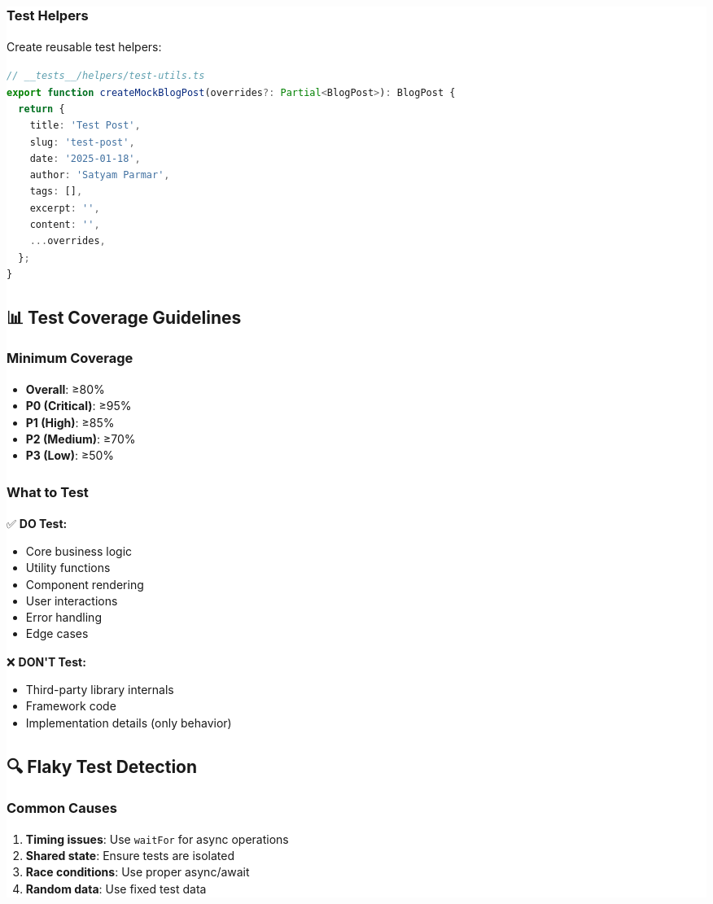 ### Test Helpers

Create reusable test helpers:

```typescript
// __tests__/helpers/test-utils.ts
export function createMockBlogPost(overrides?: Partial<BlogPost>): BlogPost {
  return {
    title: 'Test Post',
    slug: 'test-post',
    date: '2025-01-18',
    author: 'Satyam Parmar',
    tags: [],
    excerpt: '',
    content: '',
    ...overrides,
  };
}
```

## 📊 Test Coverage Guidelines

### Minimum Coverage

- **Overall**: ≥80%
- **P0 (Critical)**: ≥95%
- **P1 (High)**: ≥85%
- **P2 (Medium)**: ≥70%
- **P3 (Low)**: ≥50%

### What to Test

✅ **DO Test:**
- Core business logic
- Utility functions
- Component rendering
- User interactions
- Error handling
- Edge cases

❌ **DON'T Test:**
- Third-party library internals
- Framework code
- Implementation details (only behavior)

## 🔍 Flaky Test Detection

### Common Causes

1. **Timing issues**: Use `waitFor` for async operations
2. **Shared state**: Ensure tests are isolated
3. **Race conditions**: Use proper async/await
4. **Random data**: Use fixed test data
